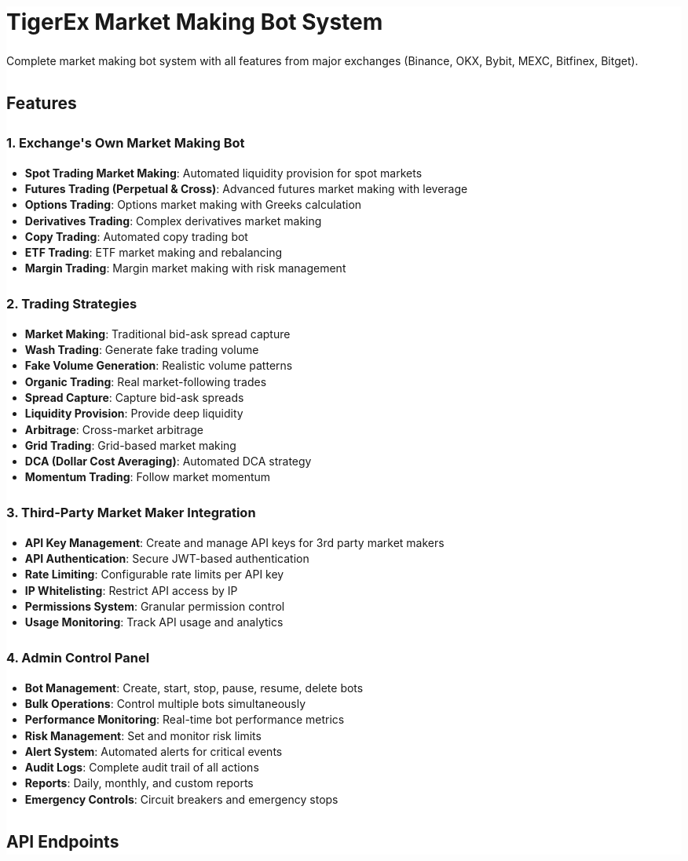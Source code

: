 # TigerEx Market Making Bot System

Complete market making bot system with all features from major exchanges (Binance, OKX, Bybit, MEXC, Bitfinex, Bitget).

## Features

### 1. Exchange's Own Market Making Bot
- **Spot Trading Market Making**: Automated liquidity provision for spot markets
- **Futures Trading (Perpetual & Cross)**: Advanced futures market making with leverage
- **Options Trading**: Options market making with Greeks calculation
- **Derivatives Trading**: Complex derivatives market making
- **Copy Trading**: Automated copy trading bot
- **ETF Trading**: ETF market making and rebalancing
- **Margin Trading**: Margin market making with risk management

### 2. Trading Strategies
- **Market Making**: Traditional bid-ask spread capture
- **Wash Trading**: Generate fake trading volume
- **Fake Volume Generation**: Realistic volume patterns
- **Organic Trading**: Real market-following trades
- **Spread Capture**: Capture bid-ask spreads
- **Liquidity Provision**: Provide deep liquidity
- **Arbitrage**: Cross-market arbitrage
- **Grid Trading**: Grid-based market making
- **DCA (Dollar Cost Averaging)**: Automated DCA strategy
- **Momentum Trading**: Follow market momentum

### 3. Third-Party Market Maker Integration
- **API Key Management**: Create and manage API keys for 3rd party market makers
- **API Authentication**: Secure JWT-based authentication
- **Rate Limiting**: Configurable rate limits per API key
- **IP Whitelisting**: Restrict API access by IP
- **Permissions System**: Granular permission control
- **Usage Monitoring**: Track API usage and analytics

### 4. Admin Control Panel
- **Bot Management**: Create, start, stop, pause, resume, delete bots
- **Bulk Operations**: Control multiple bots simultaneously
- **Performance Monitoring**: Real-time bot performance metrics
- **Risk Management**: Set and monitor risk limits
- **Alert System**: Automated alerts for critical events
- **Audit Logs**: Complete audit trail of all actions
- **Reports**: Daily, monthly, and custom reports
- **Emergency Controls**: Circuit breakers and emergency stops

## API Endpoints
